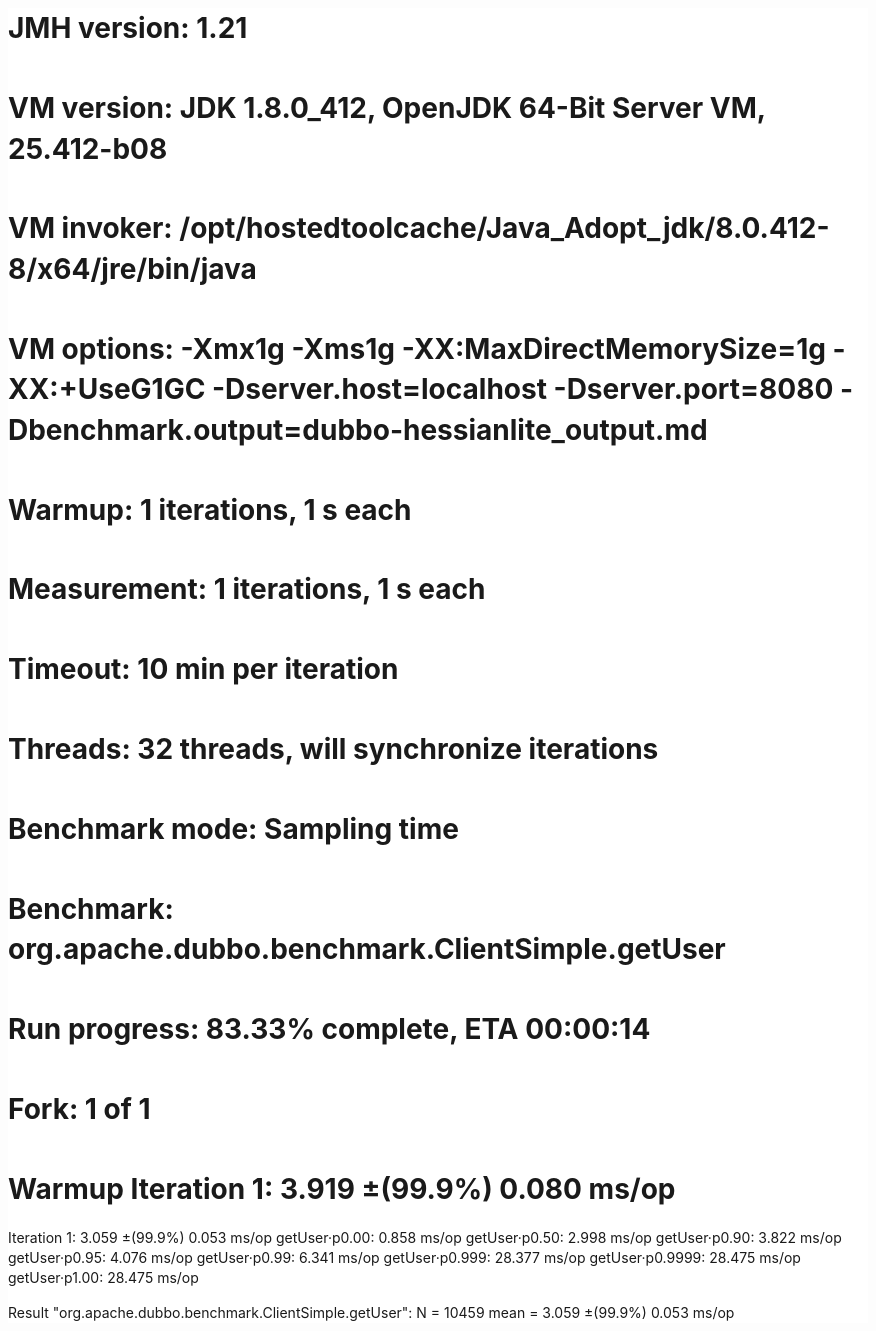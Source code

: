 # JMH version: 1.21
# VM version: JDK 1.8.0_412, OpenJDK 64-Bit Server VM, 25.412-b08
# VM invoker: /opt/hostedtoolcache/Java_Adopt_jdk/8.0.412-8/x64/jre/bin/java
# VM options: -Xmx1g -Xms1g -XX:MaxDirectMemorySize=1g -XX:+UseG1GC -Dserver.host=localhost -Dserver.port=8080 -Dbenchmark.output=dubbo-hessianlite_output.md
# Warmup: 1 iterations, 1 s each
# Measurement: 1 iterations, 1 s each
# Timeout: 10 min per iteration
# Threads: 32 threads, will synchronize iterations
# Benchmark mode: Sampling time
# Benchmark: org.apache.dubbo.benchmark.ClientSimple.getUser

# Run progress: 83.33% complete, ETA 00:00:14
# Fork: 1 of 1
# Warmup Iteration   1: 3.919 ±(99.9%) 0.080 ms/op
Iteration   1: 3.059 ±(99.9%) 0.053 ms/op
                 getUser·p0.00:   0.858 ms/op
                 getUser·p0.50:   2.998 ms/op
                 getUser·p0.90:   3.822 ms/op
                 getUser·p0.95:   4.076 ms/op
                 getUser·p0.99:   6.341 ms/op
                 getUser·p0.999:  28.377 ms/op
                 getUser·p0.9999: 28.475 ms/op
                 getUser·p1.00:   28.475 ms/op



Result "org.apache.dubbo.benchmark.ClientSimple.getUser":
  N = 10459
  mean =      3.059 ±(99.9%) 0.053 ms/op
